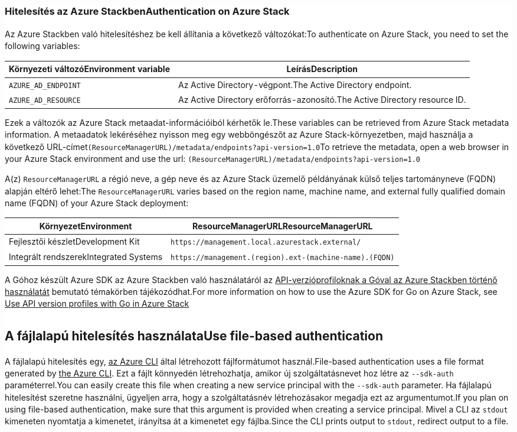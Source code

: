 ### <a name="authentication-on-azure-stack"></a><span data-ttu-id="f0eef-188">Hitelesítés az Azure Stackben</span><span class="sxs-lookup"><span data-stu-id="f0eef-188">Authentication on Azure Stack</span></span>

<span data-ttu-id="f0eef-189">Az Azure Stackben való hitelesítéshez be kell állítania a következő változókat:</span><span class="sxs-lookup"><span data-stu-id="f0eef-189">To authenticate on Azure Stack, you need to set the following variables:</span></span>

| <span data-ttu-id="f0eef-190">Környezeti változó</span><span class="sxs-lookup"><span data-stu-id="f0eef-190">Environment variable</span></span> | <span data-ttu-id="f0eef-191">Leírás</span><span class="sxs-lookup"><span data-stu-id="f0eef-191">Description</span></span>  |
|----------------------|--------------|
| `AZURE_AD_ENDPOINT` | <span data-ttu-id="f0eef-192">Az Active Directory-végpont.</span><span class="sxs-lookup"><span data-stu-id="f0eef-192">The Active Directory endpoint.</span></span> |
| `AZURE_AD_RESOURCE` | <span data-ttu-id="f0eef-193">Az Active Directory erőforrás-azonosító.</span><span class="sxs-lookup"><span data-stu-id="f0eef-193">The Active Directory resource ID.</span></span> |

<span data-ttu-id="f0eef-194">Ezek a változók az Azure Stack metaadat-információiból kérhetők le.</span><span class="sxs-lookup"><span data-stu-id="f0eef-194">These variables can be retrieved from Azure Stack metadata information.</span></span> <span data-ttu-id="f0eef-195">A metaadatok lekéréséhez nyisson meg egy webböngészőt az Azure Stack-környezetben, majd használja a következő URL-címet`(ResourceManagerURL)/metadata/endpoints?api-version=1.0`</span><span class="sxs-lookup"><span data-stu-id="f0eef-195">To retrieve the metadata, open a web browser in your Azure Stack environment and use the url: `(ResourceManagerURL)/metadata/endpoints?api-version=1.0`</span></span>

<span data-ttu-id="f0eef-196">A(z) `ResourceManagerURL` a régió neve, a gép neve és az Azure Stack üzemelő példányának külső teljes tartományneve (FQDN) alapján eltérő lehet:</span><span class="sxs-lookup"><span data-stu-id="f0eef-196">The `ResourceManagerURL` varies based on the region name, machine name, and external fully qualified domain name (FQDN) of your Azure Stack deployment:</span></span>

| <span data-ttu-id="f0eef-197">Környezet</span><span class="sxs-lookup"><span data-stu-id="f0eef-197">Environment</span></span> | <span data-ttu-id="f0eef-198">ResourceManagerURL</span><span class="sxs-lookup"><span data-stu-id="f0eef-198">ResourceManagerURL</span></span> |
|----------------------|--------------|
| <span data-ttu-id="f0eef-199">Fejlesztői készlet</span><span class="sxs-lookup"><span data-stu-id="f0eef-199">Development Kit</span></span> | `https://management.local.azurestack.external/` |
| <span data-ttu-id="f0eef-200">Integrált rendszerek</span><span class="sxs-lookup"><span data-stu-id="f0eef-200">Integrated Systems</span></span> | `https://management.(region).ext-(machine-name).(FQDN)` |

<span data-ttu-id="f0eef-201">A Góhoz készült Azure SDK az Azure Stackben való használatáról az [API-verzióprofiloknak a Góval az Azure Stackben történő használatát](https://docs.microsoft.com/azure/azure-stack/user/azure-stack-version-profiles-go) bemutató témakörben tájékozódhat.</span><span class="sxs-lookup"><span data-stu-id="f0eef-201">For more information on how to use the Azure SDK for Go on Azure Stack, see [Use API version profiles with Go in Azure Stack](https://docs.microsoft.com/azure/azure-stack/user/azure-stack-version-profiles-go)</span></span>

## <a name="use-file-based-authentication"></a><span data-ttu-id="f0eef-202">A fájlalapú hitelesítés használata</span><span class="sxs-lookup"><span data-stu-id="f0eef-202">Use file-based authentication</span></span>

<span data-ttu-id="f0eef-203">A fájlalapú hitelesítés egy, [az Azure CLI](/cli/azure) által létrehozott fájlformátumot használ.</span><span class="sxs-lookup"><span data-stu-id="f0eef-203">File-based authentication uses a file format generated by [the Azure CLI](/cli/azure).</span></span> <span data-ttu-id="f0eef-204">Ezt a fájlt könnyedén létrehozhatja, amikor új szolgáltatásnevet hoz létre az `--sdk-auth` paraméterrel.</span><span class="sxs-lookup"><span data-stu-id="f0eef-204">You can easily create this file when creating a new service principal with the `--sdk-auth` parameter.</span></span> <span data-ttu-id="f0eef-205">Ha fájlalapú hitelesítést szeretne használni, ügyeljen arra, hogy a szolgáltatásnév létrehozásakor megadja ezt az argumentumot.</span><span class="sxs-lookup"><span data-stu-id="f0eef-205">If you plan on using file-based authentication, make sure that this argument is provided when creating a service principal.</span></span> <span data-ttu-id="f0eef-206">Mivel a CLI az `stdout` kimeneten nyomtatja a kimenetet, irányítsa át a kimenetet egy fájlba.</span><span class="sxs-lookup"><span data-stu-id="f0eef-206">Since the CLI prints output to `stdout`, redirect output to a file.</span></span>
